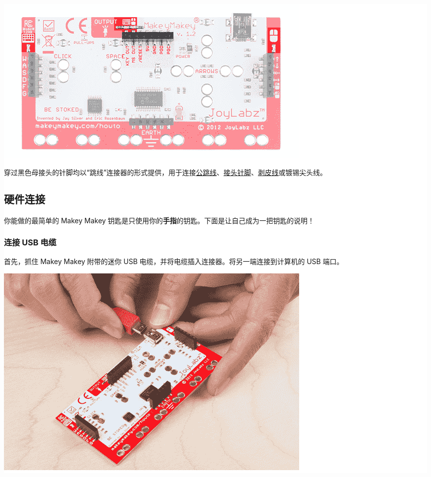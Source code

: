 [![Makey Makey Expansion Header and Status LEDs](img/133f52a8383c6a3ad7b291b0558154ae.png)](https://cdn.sparkfun.com/assets/learn_tutorials/7/2/7/14478-04MakeyMakeyBottomHighlighted_3.png)

穿过黑色母接头的针脚均以“跳线”连接器的形式提供，用于连接[公跳线](https://www.sparkfun.com/products/12795)、[接头针脚](https://www.sparkfun.com/products/116)、[剥皮线](https://learn.sparkfun.com/tutorials/working-with-wire#how-to-strip-a-wire)或镀锡尖头线。

## 硬件连接

你能做的最简单的 Makey Makey 钥匙是只使用你的**手指**的钥匙。下面是让自己成为一把钥匙的说明！

### 连接 USB 电缆

首先，抓住 Makey Makey 附带的迷你 USB 电缆，并将电缆插入连接器。将另一端连接到计算机的 USB 端口。

[![Connect the Mini-B USB Cable to the Makey Makey Classic](img/c3e4ff0842369d3a08efcab928815424.png)](https://cdn.sparkfun.com/assets/learn_tutorials/7/2/7/MakeyMakey_USB.jpg)
